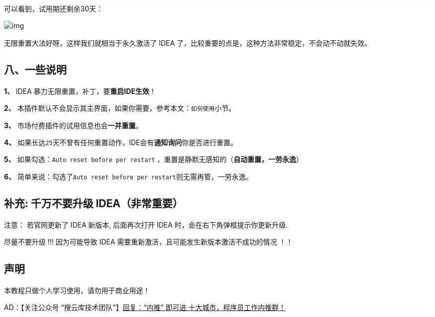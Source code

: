 可以看到，试用期还剩余30天：

![img](https://www.souyunku.com/wp-content/uploads/idea/15.png)

无限重置大法好呀，这样我们就相当于永久激活了 IDEA 了，比较重要的点是，这种方法非常稳定，不会动不动就失效。

## 八、一些说明

**1、** IDEA 暴力无限重置，补丁，要**重启IDE生效**！

**2、** 本插件默认不会显示其主界面，如果你需要，参考本文：`如何使用`小节。

**3、** 市场付费插件的试用信息也会**一并重置**。

**4、** 如果长达`25`天不曾有任何重置动作，IDE会有**通知询问**你是否进行重置。

**5、** 如果勾选：`Auto reset before per restart` ，重置是静默无感知的（**自动重置，一劳永逸**）

**6、** 简单来说：勾选了`Auto reset before per restart`则无需再管，一劳永逸。

## 补充: 千万不要升级 IDEA（非常重要）

注意： 若官网更新了 IDEA 新版本, 后面再次打开 IDEA 时，会在右下角弹框提示你更新升级.

尽量不要升级 !!! 因为可能导致 IDEA 需要重新激活，且可能发生新版本激活不成功的情况 ！！

## 声明

本教程只做个人学习使用，请勿用于商业用途！

AD：【关注公众号 “搜云库技术团队”】[回复：“内推” 即可进 十大城市，程序员工作内推群！](https://mp.weixin.qq.com/s/JY7xoevlB1semhGr1hJLZg)
